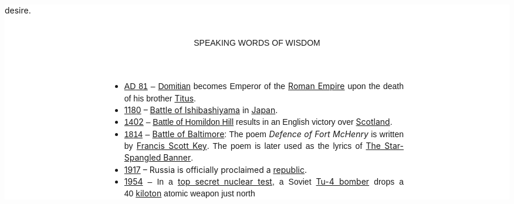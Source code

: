 desire.</b></font></span></font></span></div></center></div></div></div></div></div></div></div></div></div></div></blockquote></div></div><div class="gmail_quote"><div dir="ltr"><div class="gmail_quote"><div dir="ltr"><div class="gmail_quote"><div dir="ltr"><div class="gmail_quote"><div dir="ltr"><div class="gmail_quote"><div dir="ltr"><div class="m_-959868139222227685gmail-m_4532498843312354323gmail-m_8328065447902397672gmail-m_-32047513177511130gmail-adm"><div id="m_-959868139222227685gmail-m_4532498843312354323gmail-m_8328065447902397672gmail-m_-32047513177511130gmail-q_15e5cdc845b4d835_3" class="m_-959868139222227685gmail-m_4532498843312354323gmail-m_8328065447902397672gmail-m_-32047513177511130gmail-ajR m_-959868139222227685gmail-m_4532498843312354323gmail-m_8328065447902397672gmail-m_-32047513177511130gmail-h4"></div></div></div></div></div></div></div></div></div></div></div></div><div style="text-align:center"><font face="arial black, sans-serif" size="1"><br></font></div><div style="text-align:center"><font face="arial black, sans-serif">SPEAKING WORDS OF WISDOM</font></div><div style="text-align:center"><br></div><div style="text-align:center"><a href="http://1.bp.blogspot.com/-NVE-zwDB6b0/WbgDLB9aweI/AAAAAAAAGsA/uPtz46iVT0wzSH9KvnNoNtMnRVh8SUlbwCK4BGAYYCw/s1600/image-758768.png"><img src="http://1.bp.blogspot.com/-NVE-zwDB6b0/WbgDLB9aweI/AAAAAAAAGsA/uPtz46iVT0wzSH9KvnNoNtMnRVh8SUlbwCK4BGAYYCw/s320/image-758768.png"  border="0" alt="" id="BLOGGER_PHOTO_ID_6464920753129832930" /></a></div><div style="text-align:center">  <center>  <div style="text-align:justify;width:500px">  <ul>  <li><a title="AD 81" href="https://en.wikipedia.org/wiki/AD_81" rel="noopener" target="_blank"><span style="font-family:&quot;arial black&quot;,sans-serif">AD</span><span style="font-family:sans-serif"> 81</span></a><span style="font-family:sans-serif"> – </span><a title="Domitian" href="https://en.wikipedia.org/wiki/Domitian" rel="noopener" target="_blank"><span style="font-family:&quot;arial black&quot;,sans-serif">Domitian</span></a><span style="font-family:sans-serif"> becomes Emperor of the </span><a title="Roman Empire" href="https://en.wikipedia.org/wiki/Roman_Empire" rel="noopener" target="_blank">Roman Empire</a><span style="font-family:sans-serif"> upon the death of his brother </span><a title="Titus" href="https://en.wikipedia.org/wiki/Titus" rel="noopener" target="_blank">Titus</a><span style="font-family:sans-serif">.</span></li>  <li><a title="1180" href="https://en.wikipedia.org/wiki/1180" rel="noopener" target="_blank">1180</a> – <a title="Battle of Ishibashiyama" href="https://en.wikipedia.org/wiki/Battle_of_Ishibashiyama" rel="noopener" target="_blank">Battle of Ishibashiyama</a> in <a title="Japan" href="https://en.wikipedia.org/wiki/Japan" rel="noopener" target="_blank">Japan</a>.</li>  <li><a title="1402" href="https://en.wikipedia.org/wiki/1402" rel="noopener" target="_blank"><span style="font-family:&quot;arial black&quot;,sans-serif">14</span></a><a title="1402" href="https://en.wikipedia.org/wiki/1402" rel="noopener" target="_blank">02</a><span style="font-family:sans-serif"> – </span><a title="Battle of Homildon Hill" href="https://en.wikipedia.org/wiki/Battle_of_Homildon_Hill" rel="noopener" target="_blank"><span style="font-family:sans-serif">Battle of </span><span style="font-family:&quot;comic sans ms&quot;,sans-serif">Homil</span><span style="font-family:&quot;arial black&quot;,sans-serif">don</span><span style="font-family:sans-serif"> Hill</span></a><span style="font-family:sans-serif"> results in an English victory over </span><a title="Scotland" href="https://en.wikipedia.org/wiki/Scotland" rel="noopener" target="_blank">Scotland</a><span style="font-family:sans-serif">.</span></li>  <li><a title="1814" href="https://en.wikipedia.org/wiki/1814" rel="noopener" target="_blank"><span style="font-family:sans-serif">18</span><span style="font-family:&quot;arial black&quot;,sans-serif">14</span></a><span style="font-family:sans-serif"> – </span><a title="Battle of Baltimore" href="https://en.wikipedia.org/wiki/Battle_of_Baltimore" rel="noopener" target="_blank">Battle of Baltimore</a><span style="font-family:sans-serif">: The poem </span><em>Defence of Fort McHenry</em><span style="font-family:sans-serif"> is written by </span><a title="Francis Scott Key" href="https://en.wikipedia.org/wiki/Francis_Scott_Key" rel="noopener" target="_blank">Francis Scott Key</a><span style="font-family:sans-serif">. The poem is later used as the lyrics of </span><a title="The Star-Spangled Banner" href="https://en.wikipedia.org/wiki/The_Star-Spangled_Banner" rel="noopener" target="_blank">The Star-Spangled Banner</a><span style="font-family:sans-serif">.</span></li>  <li><a title="1917" href="https://en.wikipedia.org/wiki/1917" rel="noopener" target="_blank">1917</a> – Russia is officially proclaimed a <a title="Republic" href="https://en.wikipedia.org/wiki/Republic" rel="noopener" target="_blank">republic</a>.</li>  <li><a title="1954" href="https://en.wikipedia.org/wiki/1954" rel="noopener" target="_blank">1954</a><span style="font-family:sans-serif"> – In a </span><a title="Totskoye nuclear exercise" href="https://en.wikipedia.org/wiki/Totskoye_nuclear_exercise" rel="noopener" target="_blank">top secret nuclear test</a><span style="font-family:sans-serif">, a Soviet </span><a title="Tupolev Tu-4" href="https://en.wikipedia.org/wiki/Tupolev_Tu-4" rel="noopener" target="_blank">Tu-4 bomber</a><span style="font-family:sans-serif"> drops a 40 </span><a class="m_-959868139222227685gmail-m_4532498843312354323gmail-m_8328065447902397672gmail-m_-32047513177511130gmail-m_8313717983765727229gmail-mw-redirect" title="Kiloton" href="https://en.wikipedia.org/wiki/Kiloton" rel="noopener" target="_blank">kiloton</a><span style="font-family:sans-serif"> atomic weapon just north